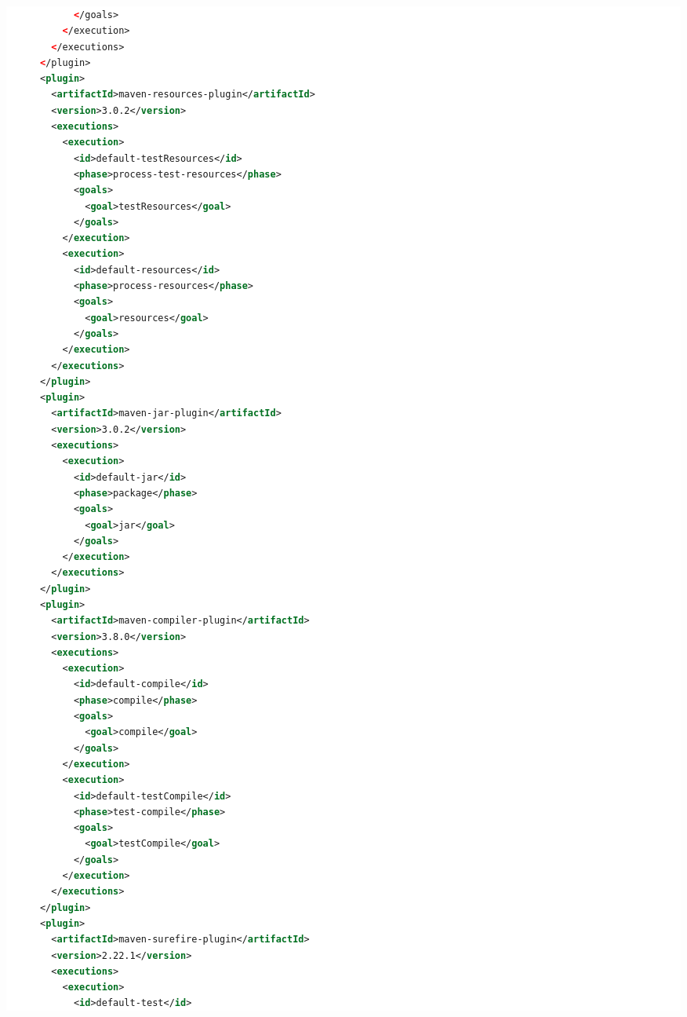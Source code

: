 ```xml
            </goals>
          </execution>
        </executions>
      </plugin>
      <plugin>
        <artifactId>maven-resources-plugin</artifactId>
        <version>3.0.2</version>
        <executions>
          <execution>
            <id>default-testResources</id>
            <phase>process-test-resources</phase>
            <goals>
              <goal>testResources</goal>
            </goals>
          </execution>
          <execution>
            <id>default-resources</id>
            <phase>process-resources</phase>
            <goals>
              <goal>resources</goal>
            </goals>
          </execution>
        </executions>
      </plugin>
      <plugin>
        <artifactId>maven-jar-plugin</artifactId>
        <version>3.0.2</version>
        <executions>
          <execution>
            <id>default-jar</id>
            <phase>package</phase>
            <goals>
              <goal>jar</goal>
            </goals>
          </execution>
        </executions>
      </plugin>
      <plugin>
        <artifactId>maven-compiler-plugin</artifactId>
        <version>3.8.0</version>
        <executions>
          <execution>
            <id>default-compile</id>
            <phase>compile</phase>
            <goals>
              <goal>compile</goal>
            </goals>
          </execution>
          <execution>
            <id>default-testCompile</id>
            <phase>test-compile</phase>
            <goals>
              <goal>testCompile</goal>
            </goals>
          </execution>
        </executions>
      </plugin>
      <plugin>
        <artifactId>maven-surefire-plugin</artifactId>
        <version>2.22.1</version>
        <executions>
          <execution>
            <id>default-test</id>
```